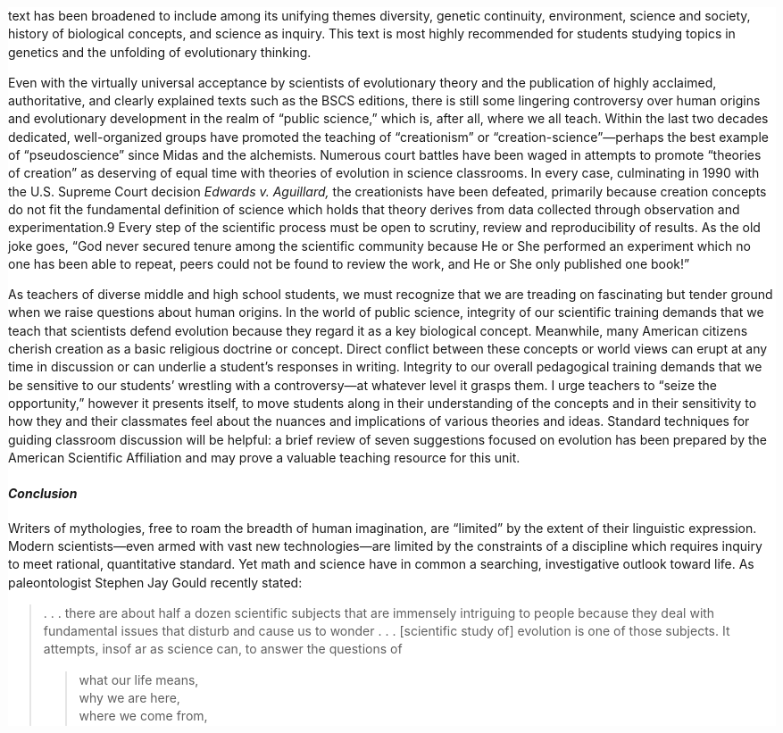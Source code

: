 text has been broadened to include among its unifying themes diversity,
genetic continuity, environment, science and society, history of
biological concepts, and science as inquiry. This text is most highly
recommended for students studying topics in genetics and the unfolding of
evolutionary thinking.</p><p>
Even with the virtually universal acceptance by scientists of evolutionary
theory and the publication of highly acclaimed, authoritative, and clearly
explained texts such as the BSCS editions, there is still some lingering
controversy over human origins and evolutionary development in the realm
of “public science,” which is, after all, where we all teach. Within the
last two decades dedicated, well-organized groups have promoted the
teaching of “creationism” or “creation-science”—perhaps the best example
of “pseudoscience” since Midas and the alchemists. Numerous court battles
have been waged in attempts to promote “theories of creation” as deserving
of equal time with theories of evolution in science classrooms. In every
case, culminating in 1990 with the U.S. Supreme Court decision <i>Edwards
v.
Aguillard,</i> the creationists have been defeated, primarily because
creation
concepts do not fit the fundamental definition of science which holds that
theory derives from data collected through observation and
experimentation.9 Every step of the scientific process must be open to
scrutiny, review and reproducibility of results. As the old joke goes,
“God never secured tenure among the scientific community because He or She
performed an experiment which no one has been able to repeat, peers could
not be found to review the work, and He or She only published one
book!”</p><p>
As teachers of diverse middle and high school students, we must recognize
that we are treading on fascinating but tender ground when we raise
questions about human origins. In the world of public science, integrity
of our scientific training demands that we teach that scientists defend
evolution because they regard it as a key biological concept. Meanwhile,
many American citizens cherish creation as a basic religious doctrine or
concept. Direct conflict between these concepts or world views can erupt
at any time in discussion or can underlie a student’s responses in
writing. Integrity to our overall pedagogical training demands that we be
sensitive to our students’ wrestling with a controversy—at whatever level
it grasps them. I urge teachers to “seize the opportunity,” however it
presents itself, to move students along in their understanding of the
concepts and in their sensitivity to how they and their classmates feel
about the nuances and implications of various theories and ideas. Standard
techniques for guiding classroom discussion will be helpful: a brief
review of seven suggestions focused on evolution has been prepared by the
American Scientific Affiliation and may prove a valuable teaching resource
for this unit.</p>
<h4><i>Conclusion</i></h4>
Writers of mythologies, free to roam the breadth of human imagination, are
“limited” by the extent of their linguistic expression. Modern
scientists—even armed with vast new technologies—are limited by the
constraints of a discipline which requires inquiry to meet rational,
quantitative standard. Yet math and science have in common a searching,
investigative outlook toward life. As paleontologist Stephen Jay Gould
recently stated:
<blockquote>. . . there are about half a dozen scientific subjects that
are immensely
intriguing to people because they deal with fundamental issues that disturb and cause us to wonder . . . [scientific study of] evolution is one of those subjects. It attempts, insof
ar as science can, to answer the questions of
<blockquote>what our life means,
<br/>
why we are here,
<br/>
where we come from,
<br/>